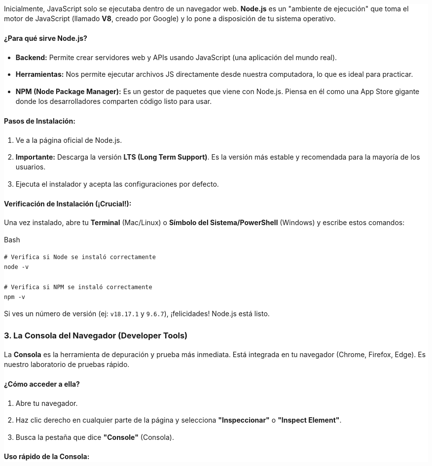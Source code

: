 Inicialmente, JavaScript solo se ejecutaba dentro de un navegador web. **Node.js** es un "ambiente de ejecución" que toma el motor de JavaScript (llamado **V8**, creado por Google) y lo pone a disposición de tu sistema operativo.

#### **¿Para qué sirve Node.js?**

- **Backend:** Permite crear servidores web y APIs usando JavaScript (una aplicación del mundo real).
    
- **Herramientas:** Nos permite ejecutar archivos JS directamente desde nuestra computadora, lo que es ideal para practicar.
    
- **NPM (Node Package Manager):** Es un gestor de paquetes que viene con Node.js. Piensa en él como una App Store gigante donde los desarrolladores comparten código listo para usar.
    

#### **Pasos de Instalación:**

1. Ve a la página oficial de Node.js.
    
2. **Importante:** Descarga la versión **LTS (Long Term Support)**. Es la versión más estable y recomendada para la mayoría de los usuarios.
    
3. Ejecuta el instalador y acepta las configuraciones por defecto.
    

#### **Verificación de Instalación (¡Crucial!):**

Una vez instalado, abre tu **Terminal** (Mac/Linux) o **Símbolo del Sistema/PowerShell** (Windows) y escribe estos comandos:

Bash

```
# Verifica si Node se instaló correctamente
node -v 

# Verifica si NPM se instaló correctamente
npm -v 
```

Si ves un número de versión (ej: `v18.17.1` y `9.6.7`), ¡felicidades! Node.js está listo.

### 3. La Consola del Navegador (Developer Tools)

La **Consola** es la herramienta de depuración y prueba más inmediata. Está integrada en tu navegador (Chrome, Firefox, Edge). Es nuestro laboratorio de pruebas rápido.

#### **¿Cómo acceder a ella?**

1. Abre tu navegador.
    
2. Haz clic derecho en cualquier parte de la página y selecciona **"Inspeccionar"** o **"Inspect Element"**.
    
3. Busca la pestaña que dice **"Console"** (Consola).
    

#### **Uso rápido de la Consola:**
